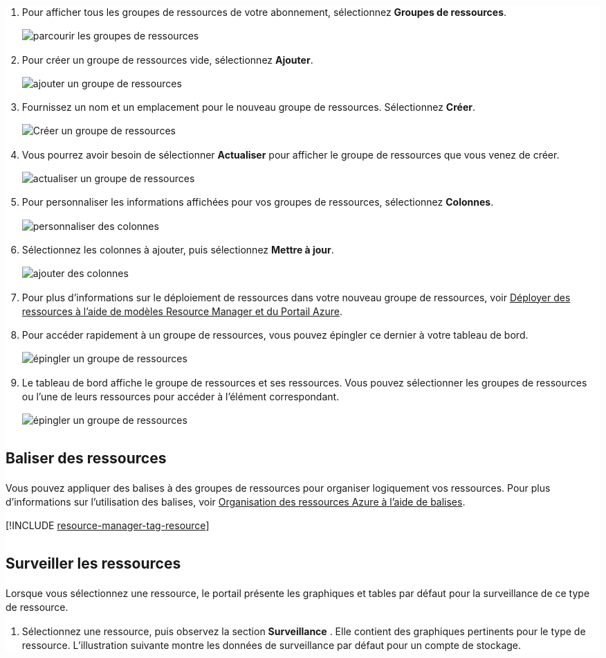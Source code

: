 1. Pour afficher tous les groupes de ressources de votre abonnement, sélectionnez **Groupes de ressources**.
   
    ![parcourir les groupes de ressources](./media/resource-group-portal/browse-groups.png)
2. Pour créer un groupe de ressources vide, sélectionnez **Ajouter**.
   
    ![ajouter un groupe de ressources](./media/resource-group-portal/add-resource-group.png)
3. Fournissez un nom et un emplacement pour le nouveau groupe de ressources. Sélectionnez **Créer**.
   
    ![Créer un groupe de ressources](./media/resource-group-portal/create-empty-group.png)
4. Vous pourrez avoir besoin de sélectionner **Actualiser** pour afficher le groupe de ressources que vous venez de créer.
   
    ![actualiser un groupe de ressources](./media/resource-group-portal/refresh-resource-groups.png)
5. Pour personnaliser les informations affichées pour vos groupes de ressources, sélectionnez **Colonnes**.
   
    ![personnaliser des colonnes](./media/resource-group-portal/select-columns.png)
6. Sélectionnez les colonnes à ajouter, puis sélectionnez **Mettre à jour**.
   
    ![ajouter des colonnes](./media/resource-group-portal/add-columns.png)
7. Pour plus d’informations sur le déploiement de ressources dans votre nouveau groupe de ressources, voir [Déployer des ressources à l’aide de modèles Resource Manager et du Portail Azure](resource-group-template-deploy-portal.md).
8. Pour accéder rapidement à un groupe de ressources, vous pouvez épingler ce dernier à votre tableau de bord.
   
    ![épingler un groupe de ressources](./media/resource-group-portal/pin-group.png)
9. Le tableau de bord affiche le groupe de ressources et ses ressources. Vous pouvez sélectionner les groupes de ressources ou l’une de leurs ressources pour accéder à l’élément correspondant.
   
    ![épingler un groupe de ressources](./media/resource-group-portal/show-resource-group-dashboard.png)

## <a name="tag-resources"></a>Baliser des ressources
Vous pouvez appliquer des balises à des groupes de ressources pour organiser logiquement vos ressources. Pour plus d’informations sur l’utilisation des balises, voir [Organisation des ressources Azure à l’aide de balises](resource-group-using-tags.md).

[!INCLUDE [resource-manager-tag-resource](../../includes/resource-manager-tag-resources.md)]

## <a name="monitor-resources"></a>Surveiller les ressources
Lorsque vous sélectionnez une ressource, le portail présente les graphiques et tables par défaut pour la surveillance de ce type de ressource.

1. Sélectionnez une ressource, puis observez la section **Surveillance** . Elle contient des graphiques pertinents pour le type de ressource. L’illustration suivante montre les données de surveillance par défaut pour un compte de stockage.
   